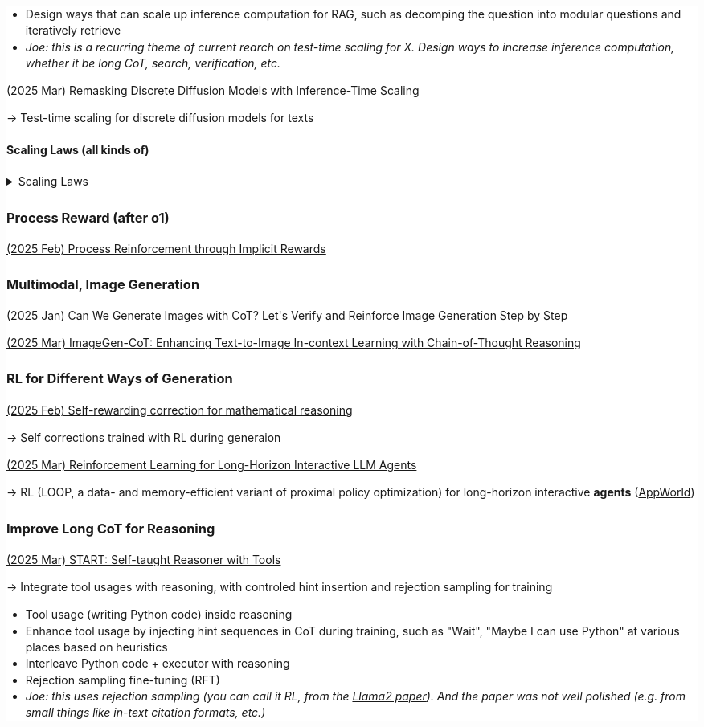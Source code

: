 - Design ways that can scale up inference computation for RAG, such as decomping the question into modular questions and iteratively retrieve
- _Joe: this is a recurring theme of current rearch on test-time scaling for X. Design ways to increase inference computation, whether it be long CoT, search, verification, etc._

[(2025 Mar) Remasking Discrete Diffusion Models with Inference-Time Scaling](https://arxiv.org/abs/2503.00307)

-> Test-time scaling for discrete diffusion models for texts


#### Scaling Laws (all kinds of)

<details><summary>Scaling Laws</summary></details>

### Process Reward (after o1)

[(2025 Feb) Process Reinforcement through Implicit Rewards](https://arxiv.org/abs/2502.01456)


### Multimodal, Image Generation

[(2025 Jan) Can We Generate Images with CoT? Let's Verify and Reinforce Image Generation Step by Step](https://arxiv.org/abs/2501.13926)

[(2025 Mar) ImageGen-CoT: Enhancing Text-to-Image In-context Learning with Chain-of-Thought Reasoning](https://arxiv.org/abs/2503.19312)


### RL for Different Ways of Generation

[(2025 Feb) Self-rewarding correction for mathematical reasoning
](https://arxiv.org/pdf/2502.19613)

-> Self corrections trained with RL during generaion

[(2025 Mar) Reinforcement Learning for Long-Horizon Interactive LLM Agents](https://arxiv.org/pdf/2502.01600)

-> RL (LOOP, a data- and memory-efficient variant of proximal policy optimization) for long-horizon interactive **agents** ([AppWorld](https://appworld.dev/))



### Improve Long CoT for Reasoning

[(2025 Mar) START: Self-taught Reasoner with Tools](https://arxiv.org/abs/2503.04625)

-> Integrate tool usages with reasoning, with controled hint insertion and rejection sampling for training
- Tool usage (writing Python code) inside reasoning
- Enhance tool usage by injecting hint sequences in CoT during training, such as "Wait", "Maybe I can use Python" at various places based on heuristics
- Interleave Python code + executor with reasoning
- Rejection sampling fine-tuning (RFT)
- _Joe: this uses rejection sampling (you can call it RL, from the [Llama2 paper](https://arxiv.org/abs/2307.09288)). And the paper was not well polished (e.g. from small things like in-text citation formats, etc.)_
